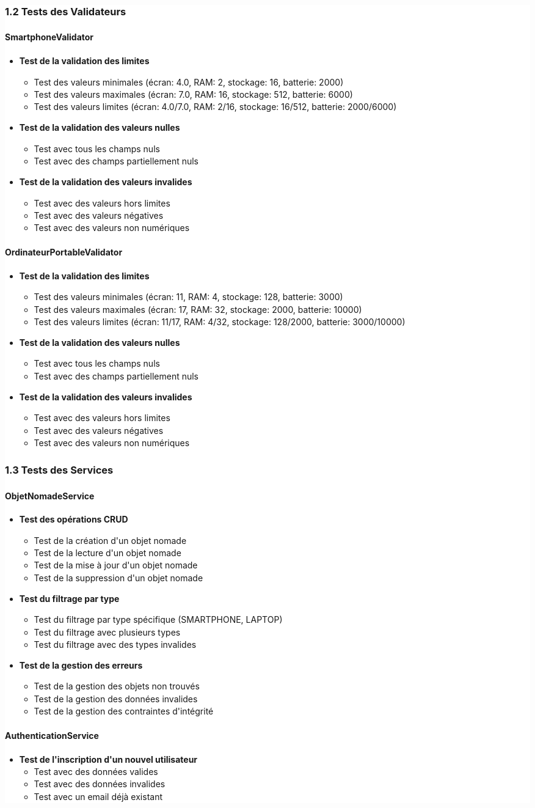 ### 1.2 Tests des Validateurs

#### SmartphoneValidator
- **Test de la validation des limites**
  - Test des valeurs minimales (écran: 4.0, RAM: 2, stockage: 16, batterie: 2000)
  - Test des valeurs maximales (écran: 7.0, RAM: 16, stockage: 512, batterie: 6000)
  - Test des valeurs limites (écran: 4.0/7.0, RAM: 2/16, stockage: 16/512, batterie: 2000/6000)

- **Test de la validation des valeurs nulles**
  - Test avec tous les champs nuls
  - Test avec des champs partiellement nuls

- **Test de la validation des valeurs invalides**
  - Test avec des valeurs hors limites
  - Test avec des valeurs négatives
  - Test avec des valeurs non numériques

#### OrdinateurPortableValidator
- **Test de la validation des limites**
  - Test des valeurs minimales (écran: 11, RAM: 4, stockage: 128, batterie: 3000)
  - Test des valeurs maximales (écran: 17, RAM: 32, stockage: 2000, batterie: 10000)
  - Test des valeurs limites (écran: 11/17, RAM: 4/32, stockage: 128/2000, batterie: 3000/10000)

- **Test de la validation des valeurs nulles**
  - Test avec tous les champs nuls
  - Test avec des champs partiellement nuls

- **Test de la validation des valeurs invalides**
  - Test avec des valeurs hors limites
  - Test avec des valeurs négatives
  - Test avec des valeurs non numériques

### 1.3 Tests des Services

#### ObjetNomadeService
- **Test des opérations CRUD**
  - Test de la création d'un objet nomade
  - Test de la lecture d'un objet nomade
  - Test de la mise à jour d'un objet nomade
  - Test de la suppression d'un objet nomade

- **Test du filtrage par type**
  - Test du filtrage par type spécifique (SMARTPHONE, LAPTOP)
  - Test du filtrage avec plusieurs types
  - Test du filtrage avec des types invalides

- **Test de la gestion des erreurs**
  - Test de la gestion des objets non trouvés
  - Test de la gestion des données invalides
  - Test de la gestion des contraintes d'intégrité

#### AuthenticationService
- **Test de l'inscription d'un nouvel utilisateur**
  - Test avec des données valides
  - Test avec des données invalides
  - Test avec un email déjà existant
